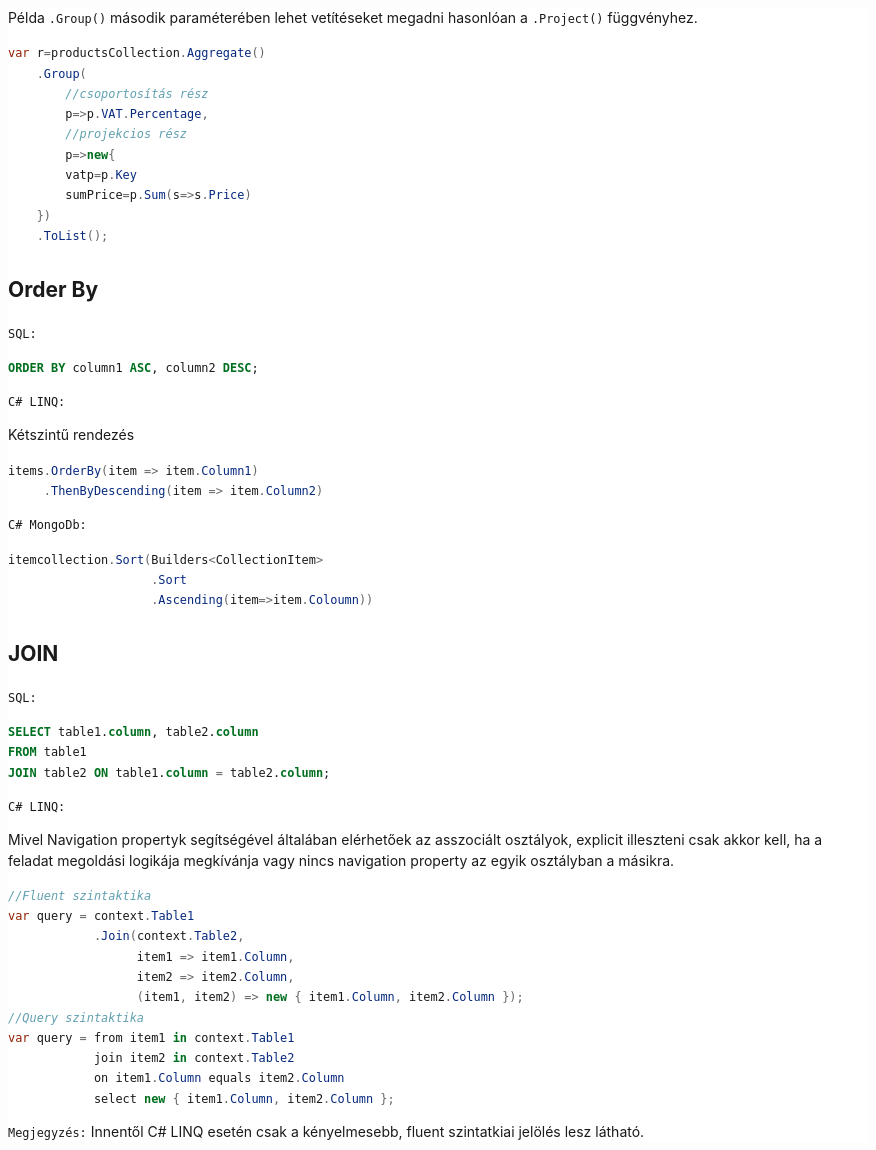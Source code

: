 Példa `.Group()` második paraméterében lehet vetítéseket megadni hasonlóan a `.Project()` függvényhez.
```csharp
var r=productsCollection.Aggregate()
    .Group(
        //csoportosítás rész
        p=>p.VAT.Percentage,
        //projekcios rész
        p=>new{
        vatp=p.Key
        sumPrice=p.Sum(s=>s.Price)
    })
    .ToList();

```

## Order By
`SQL:`

```SQL
ORDER BY column1 ASC, column2 DESC;
```

`C# LINQ:`

Kétszintű rendezés
```csharp
items.OrderBy(item => item.Column1)
     .ThenByDescending(item => item.Column2)
```
`C# MongoDb:`

```csharp
itemcollection.Sort(Builders<CollectionItem>
                    .Sort
                    .Ascending(item=>item.Coloumn))
```

## JOIN

`SQL:`

```SQL
SELECT table1.column, table2.column
FROM table1
JOIN table2 ON table1.column = table2.column;
```

`C# LINQ:`

Mivel Navigation propertyk segítségével általában elérhetőek az asszociált osztályok, explicit illeszteni csak akkor kell, ha a feladat megoldási logikája megkívánja vagy nincs navigation property az egyik osztályban a másikra.
```csharp
//Fluent szintaktika
var query = context.Table1
            .Join(context.Table2,
                  item1 => item1.Column,
                  item2 => item2.Column,
                  (item1, item2) => new { item1.Column, item2.Column });
//Query szintaktika
var query = from item1 in context.Table1
            join item2 in context.Table2
            on item1.Column equals item2.Column
            select new { item1.Column, item2.Column };
```
`Megjegyzés:` Innentől C# LINQ esetén csak a kényelmesebb, fluent szintatkiai jelölés lesz látható.
